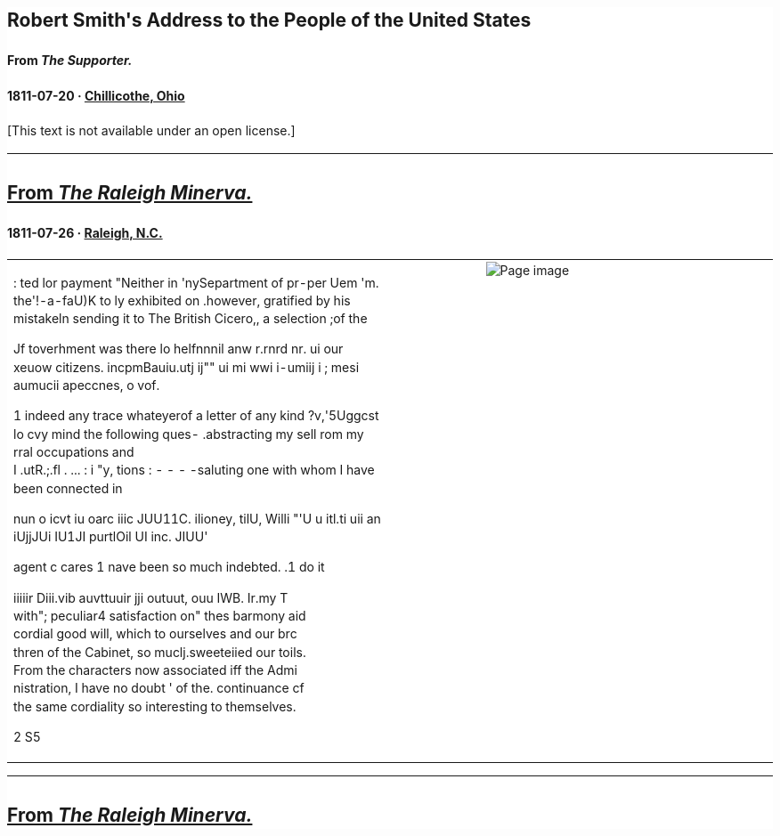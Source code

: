 
## Robert Smith's Address to the People of the United States

#### From _The Supporter._

#### 1811-07-20 &middot; [Chillicothe, Ohio](http://dbpedia.org/resource/Chillicothe%2C_Ohio)

[This text is not available under an open license.]

---

## [From _The Raleigh Minerva._](https://newspapers.digitalnc.org/lccn/sn83045163/1811-07-26/ed-1/seq-2/)

#### 1811-07-26 &middot; [Raleigh, N.C.](http://dbpedia.org/resource/Raleigh%2C_North_Carolina)

<table style="width: 100%;"><tr><td style="width: 50%">

  
: ted lor payment &quot;Neither in &#x27;nySepartment of pr-per Uem &#x27;m. the&#x27;!-a-faU)K to ly exhibited on .however, gratified by his mistakeln sending it to The British Cicero,, a selection ;of the  
  
Jf toverhment was there lo helfnnnil anw r.rnrd nr. ui our xeuow citizens. incpmBauiu.utj ij&quot;&quot; ui mi wwi i-umiij i ; mesi aumucii apeccnes, o vof.  
  
1 indeed any trace whateyerof a letter of any kind ?v,&#x27;5Uggcst lo cvy mind the following ques- .abstracting my sell rom my rral occupations and  
I .utR.;.fl . ... : i &quot;y, tions : - - - -saluting one with whom I have been connected in  
  
nun o icvt iu oarc iiic JUU11C. ilioney, tilU, Willi &quot;&#x27;U u itl.ti uii an iUjjJUi IU1JI purtlOil UI inc. JIUU&#x27;  
  
agent c cares 1 nave been so much indebted. .1 do it  
  
iiiiir Diii.vib auvttuuir jji outuut, ouu IWB. Ir.my T  
with&quot;; peculiar4 satisfaction on&quot; thes barmony aid  
cordial good will, which to ourselves and our brc­  
thren of the Cabinet, so muclj.sweeteiied our toils.  
From the characters now associated iff the Admi­  
nistration, I have no doubt &#x27; of the. continuance cf  
the same cordiality so interesting to themselves.  
  
2 S5
</td><td style="width: 50%; max-height: 75%; margin: auto; display: block;">
<img alt="Page image" src="https://newspapers.digitalnc.org/images/iiif/batch_ncu_RalMin1n_ver01%2Fdata%2F1811072601%2F0309.jp2/pct:3.383793410507569,69.3845550764406,92.14158504007123,11.11982229191167/!600,600/0/default.jpg"/>
</td>
</tr></table>

---

## [From _The Raleigh Minerva._](https://newspapers.digitalnc.org/lccn/sn83045163/1811-07-26/ed-1/seq-2/)
